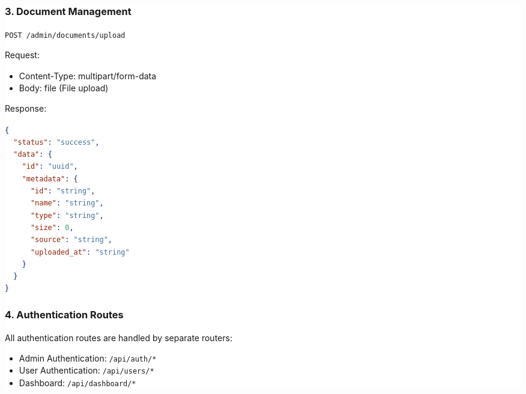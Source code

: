 ### 3. Document Management

```http
POST /admin/documents/upload
```

Request:

- Content-Type: multipart/form-data
- Body: file (File upload)

Response:

```json
{
  "status": "success",
  "data": {
    "id": "uuid",
    "metadata": {
      "id": "string",
      "name": "string",
      "type": "string",
      "size": 0,
      "source": "string",
      "uploaded_at": "string"
    }
  }
}
```

### 4. Authentication Routes

All authentication routes are handled by separate routers:

- Admin Authentication: `/api/auth/*`
- User Authentication: `/api/users/*`
- Dashboard: `/api/dashboard/*`
